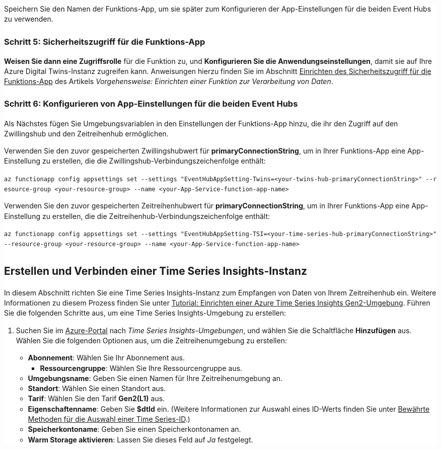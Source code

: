 Speichern Sie den Namen der Funktions-App, um sie später zum Konfigurieren der App-Einstellungen für die beiden Event Hubs zu verwenden.

### <a name="step-5-security-access-for-the-function-app"></a>Schritt 5: Sicherheitszugriff für die Funktions-App

**Weisen Sie dann eine Zugriffsrolle** für die Funktion zu, und **Konfigurieren Sie die Anwendungseinstellungen**, damit sie auf Ihre Azure Digital Twins-Instanz zugreifen kann. Anweisungen hierzu finden Sie im Abschnitt [Einrichten des Sicherheitszugriff für die Funktions-App](how-to-create-azure-function.md#set-up-security-access-for-the-function-app) des Artikels *Vorgehensweise: Einrichten einer Funktion zur Verarbeitung von Daten*.

### <a name="step-6-configure-app-settings-for-the-two-event-hubs"></a>Schritt 6: Konfigurieren von App-Einstellungen für die beiden Event Hubs

Als Nächstes fügen Sie Umgebungsvariablen in den Einstellungen der Funktions-App hinzu, die ihr den Zugriff auf den Zwillingshub und den Zeitreihenhub ermöglichen.

Verwenden Sie den zuvor gespeicherten Zwillingshubwert für **primaryConnectionString**, um in Ihrer Funktions-App eine App-Einstellung zu erstellen, die die Zwillingshub-Verbindungszeichenfolge enthält:

```azurecli-interactive
az functionapp config appsettings set --settings "EventHubAppSetting-Twins=<your-twins-hub-primaryConnectionString>" --resource-group <your-resource-group> --name <your-App-Service-function-app-name>
```

Verwenden Sie den zuvor gespeicherten Zeitreihenhubwert für **primaryConnectionString**, um in Ihrer Funktions-App eine App-Einstellung zu erstellen, die die Zeitreihenhub-Verbindungszeichenfolge enthält:

```azurecli-interactive
az functionapp config appsettings set --settings "EventHubAppSetting-TSI=<your-time-series-hub-primaryConnectionString>" --resource-group <your-resource-group> --name <your-App-Service-function-app-name>
```

## <a name="create-and-connect-a-time-series-insights-instance"></a>Erstellen und Verbinden einer Time Series Insights-Instanz

In diesem Abschnitt richten Sie eine Time Series Insights-Instanz zum Empfangen von Daten von Ihrem Zeitreihenhub ein. Weitere Informationen zu diesem Prozess finden Sie unter [Tutorial: Einrichten einer Azure Time Series Insights Gen2-Umgebung](../time-series-insights/tutorial-set-up-environment.md). Führen Sie die folgenden Schritte aus, um eine Time Series Insights-Umgebung zu erstellen:

1. Suchen Sie im [Azure-Portal](https://portal.azure.com) nach *Time Series Insights-Umgebungen*, und wählen Sie die Schaltfläche **Hinzufügen** aus. Wählen Sie die folgenden Optionen aus, um die Zeitreihenumgebung zu erstellen:

    * **Abonnement**: Wählen Sie Ihr Abonnement aus.
        - **Ressourcengruppe**: Wählen Sie Ihre Ressourcengruppe aus.
    * **Umgebungsname**: Geben Sie einen Namen für Ihre Zeitreihenumgebung an.
    * **Standort**: Wählen Sie einen Standort aus.
    * **Tarif**: Wählen Sie den Tarif **Gen2(L1)** aus.
    * **Eigenschaftenname**: Geben Sie **$dtId** ein. (Weitere Informationen zur Auswahl eines ID-Werts finden Sie unter [Bewährte Methoden für die Auswahl einer Time Series-ID](../time-series-insights/how-to-select-tsid.md).)
    * **Speicherkontoname**: Geben Sie einen Speicherkontonamen an.
    * **Warm Storage aktivieren**: Lassen Sie dieses Feld auf *Ja* festgelegt.
